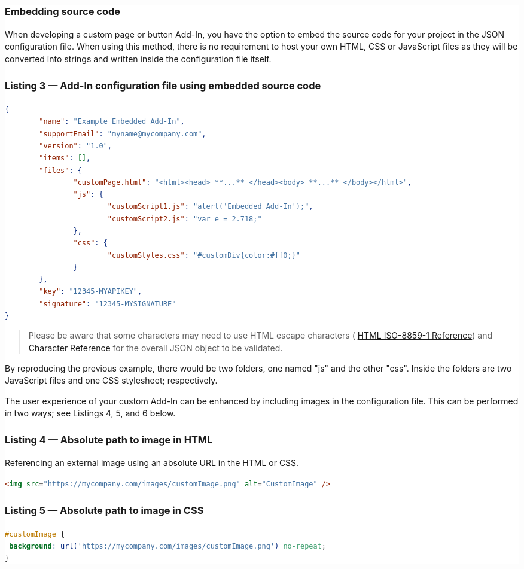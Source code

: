 ### Embedding source code

When developing a custom page or button Add-In, you have the option to embed the source code for your project in the JSON configuration file. When using this method, there is no requirement to host your own HTML, CSS or JavaScript files as they will be converted into strings and written inside the configuration file itself.

### Listing 3 — Add-In configuration file using embedded source code

```json
{
        "name": "Example Embedded Add-In",
        "supportEmail": "myname@mycompany.com",
        "version": "1.0",
        "items": [],
        "files": {
                "customPage.html": "<html><head> **...** </head><body> **...** </body></html>",
                "js": {
                        "customScript1.js": "alert('Embedded Add-In');",
                        "customScript2.js": "var e = 2.718;"
                },
                "css": {
                        "customStyles.css": "#customDiv{color:#ff0;}"
                }
        },
        "key": "12345-MYAPIKEY",
        "signature": "12345-MYSIGNATURE"
}
```

> Please be aware that some characters may need to use HTML escape characters ( [HTML ISO-8859-1 Reference](http://www.w3schools.com/charsets/ref_html_8859.asp)) and [Character Reference](http://dev.w3.org/html5/html-author/charref) for the overall JSON object to be validated.

By reproducing the previous example, there would be two folders, one named "js" and the other "css". Inside the folders are two JavaScript files and one CSS stylesheet; respectively.

The user experience of your custom Add-In can be enhanced by including images in the configuration file. This can be performed in two ways; see Listings 4, 5, and 6 below.

### Listing 4 — Absolute path to image in HTML

Referencing an external image using an absolute URL in the HTML or CSS.

```html
<img src="https://mycompany.com/images/customImage.png" alt="CustomImage" />
```

### Listing 5 — Absolute path to image in CSS

```css
#customImage {
 background: url('https://mycompany.com/images/customImage.png') no-repeat;
}
```
